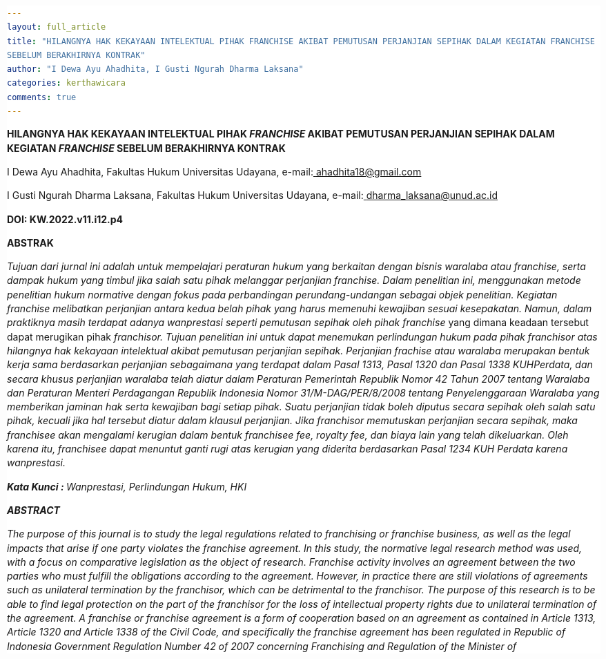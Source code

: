```yaml
---
layout: full_article
title: "HILANGNYA HAK KEKAYAAN INTELEKTUAL PIHAK FRANCHISE AKIBAT PEMUTUSAN PERJANJIAN SEPIHAK DALAM KEGIATAN FRANCHISE SEBELUM BERAKHIRNYA KONTRAK"
author: "I Dewa Ayu Ahadhita, I Gusti Ngurah Dharma Laksana"
categories: kerthawicara
comments: true
---
```


<p><span class="font8" style="font-weight:bold;">HILANGNYA HAK KEKAYAAN INTELEKTUAL PIHAK </span><span class="font8" style="font-weight:bold;font-style:italic;">FRANCHISE</span><span class="font8" style="font-weight:bold;"> AKIBAT PEMUTUSAN PERJANJIAN SEPIHAK DALAM KEGIATAN </span><span class="font8" style="font-weight:bold;font-style:italic;">FRANCHISE</span><span class="font8" style="font-weight:bold;"> SEBELUM BERAKHIRNYA KONTRAK</span></p>
<p><span class="font7">I Dewa Ayu Ahadhita, Fakultas Hukum Universitas Udayana, e-mail:</span><a href="mailto:ahadhita18@gmail.com"><span class="font7"> </span><span class="font7" style="text-decoration:underline;">ahadhita18@gmail.com</span></a></p>
<p><span class="font7">I Gusti Ngurah Dharma Laksana, Fakultas Hukum Universitas Udayana, e-mail:</span><a href="mailto:dharma_laksana@unud.ac.id"><span class="font7"> </span><span class="font7" style="text-decoration:underline;">dharma_laksana@unud.ac.id</span></a></p>
<p><span class="font6" style="font-weight:bold;">DOI: KW.2022.v11.i12.p4</span></p>
<p><span class="font0" style="font-weight:bold;">ABSTRAK</span></p>
<p><span class="font4" style="font-style:italic;">Tujuan dari jurnal ini adalah untuk mempelajari peraturan hukum yang berkaitan dengan bisnis waralaba atau franchise, serta dampak hukum yang timbul jika salah satu pihak melanggar perjanjian franchise. Dalam penelitian ini, menggunakan metode penelitian hukum normative dengan fokus pada perbandingan perundang-undangan sebagai objek penelitian. Kegiatan franchise melibatkan perjanjian antara kedua belah pihak yang harus memenuhi kewajiban sesuai kesepakatan. Namun, dalam praktiknya masih terdapat adanya wanprestasi seperti pemutusan sepihak oleh pihak franchise</span><span class="font4"> yang dimana keadaan tersebut dapat merugikan pihak </span><span class="font4" style="font-style:italic;">franchisor. Tujuan penelitian ini untuk dapat menemukan perlindungan hukum pada pihak franchisor atas hilangnya hak kekayaan intelektual akibat pemutusan perjanjian sepihak. Perjanjian frachise atau waralaba merupakan bentuk kerja sama berdasarkan perjanjian sebagaimana yang terdapat dalam Pasal 1313, Pasal 1320 dan Pasal 1338 KUHPerdata, dan secara khusus perjanjian waralaba telah diatur dalam Peraturan Pemerintah Republik Nomor 42 Tahun 2007 tentang Waralaba dan Peraturan Menteri Perdagangan Republik Indonesia Nomor 31/M-DAG/PER/8/2008 tentang Penyelenggaraan Waralaba yang memberikan jaminan hak serta kewajiban bagi setiap pihak. Suatu perjanjian tidak boleh diputus secara sepihak oleh salah satu pihak, kecuali jika hal tersebut diatur dalam klausul perjanjian. Jika franchisor memutuskan perjanjian secara sepihak, maka franchisee akan mengalami kerugian dalam bentuk franchisee fee, royalty fee, dan biaya lain yang telah dikeluarkan. Oleh karena itu, franchisee dapat menuntut ganti rugi atas kerugian yang diderita berdasarkan Pasal 1234 KUH Perdata karena wanprestasi.</span></p>
<p><span class="font4" style="font-weight:bold;font-style:italic;">Kata Kunci : </span><span class="font4" style="font-style:italic;">Wanprestasi, Perlindungan Hukum, HKI</span></p>
<p><span class="font5" style="font-weight:bold;font-style:italic;">ABSTRACT</span></p>
<p><span class="font4" style="font-style:italic;">The purpose of this journal is to study the legal regulations related to franchising or franchise business, as well as the legal impacts that arise if one party violates the franchise agreement. In this study, the normative legal research method was used, with a focus on comparative legislation as the object of research. Franchise activity involves an agreement between the two parties who must fulfill the obligations according to the agreement. However, in practice there are still violations of agreements such as unilateral termination by the franchisor, which can be detrimental to the franchisor. The purpose of this research is to be able to find legal protection on the part of the franchisor for the loss of intellectual property rights due to unilateral termination of the agreement. A franchise or franchise agreement is a form of cooperation based on an agreement as contained in Article 1313, Article 1320 and Article 1338 of the Civil Code, and specifically the franchise agreement has been regulated in Republic of Indonesia Government Regulation Number 42 of 2007 concerning Franchising and Regulation of the Minister of</span></p>